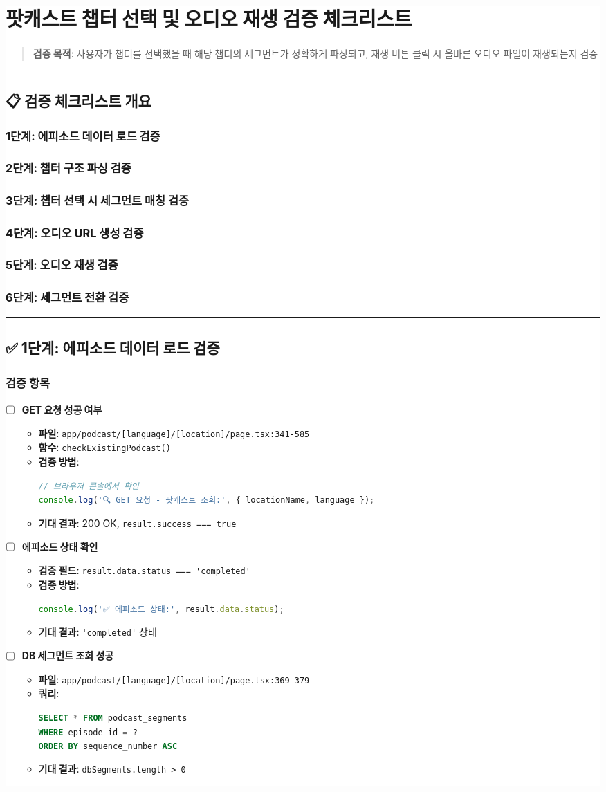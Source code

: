 # 팟캐스트 챕터 선택 및 오디오 재생 검증 체크리스트

> **검증 목적**: 사용자가 챕터를 선택했을 때 해당 챕터의 세그먼트가 정확하게 파싱되고, 재생 버튼 클릭 시 올바른 오디오 파일이 재생되는지 검증

---

## 📋 검증 체크리스트 개요

### 1단계: 에피소드 데이터 로드 검증
### 2단계: 챕터 구조 파싱 검증
### 3단계: 챕터 선택 시 세그먼트 매칭 검증
### 4단계: 오디오 URL 생성 검증
### 5단계: 오디오 재생 검증
### 6단계: 세그먼트 전환 검증

---

## ✅ 1단계: 에피소드 데이터 로드 검증

### 검증 항목
- [ ] **GET 요청 성공 여부**
  - **파일**: `app/podcast/[language]/[location]/page.tsx:341-585`
  - **함수**: `checkExistingPodcast()`
  - **검증 방법**:
    ```javascript
    // 브라우저 콘솔에서 확인
    console.log('🔍 GET 요청 - 팟캐스트 조회:', { locationName, language });
    ```
  - **기대 결과**: 200 OK, `result.success === true`

- [ ] **에피소드 상태 확인**
  - **검증 필드**: `result.data.status === 'completed'`
  - **검증 방법**:
    ```javascript
    console.log('✅ 에피소드 상태:', result.data.status);
    ```
  - **기대 결과**: `'completed'` 상태

- [ ] **DB 세그먼트 조회 성공**
  - **파일**: `app/podcast/[language]/[location]/page.tsx:369-379`
  - **쿼리**:
    ```sql
    SELECT * FROM podcast_segments
    WHERE episode_id = ?
    ORDER BY sequence_number ASC
    ```
  - **기대 결과**: `dbSegments.length > 0`

---